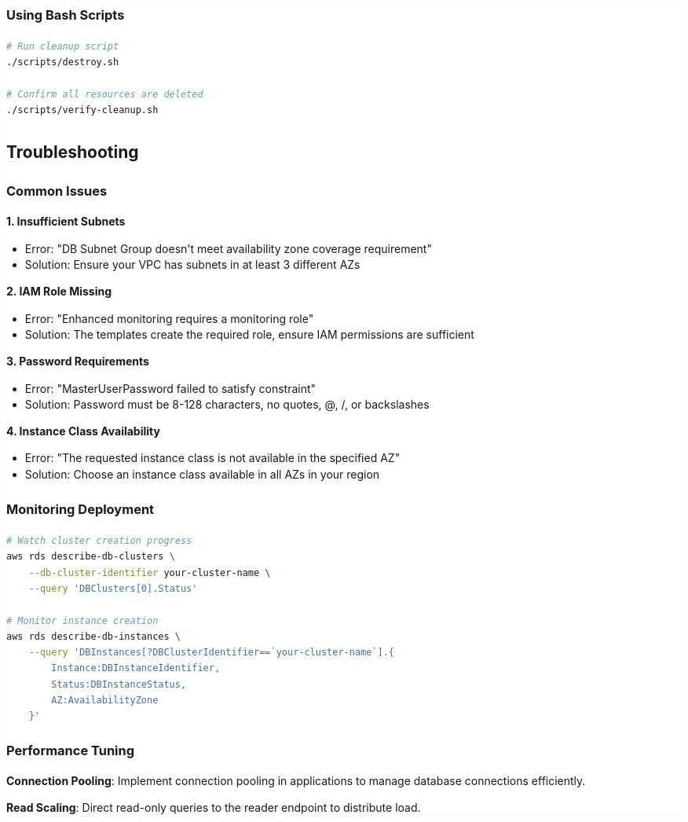 ### Using Bash Scripts

```bash
# Run cleanup script
./scripts/destroy.sh

# Confirm all resources are deleted
./scripts/verify-cleanup.sh
```

## Troubleshooting

### Common Issues

**1. Insufficient Subnets**
- Error: "DB Subnet Group doesn't meet availability zone coverage requirement"
- Solution: Ensure your VPC has subnets in at least 3 different AZs

**2. IAM Role Missing**
- Error: "Enhanced monitoring requires a monitoring role"
- Solution: The templates create the required role, ensure IAM permissions are sufficient

**3. Password Requirements**
- Error: "MasterUserPassword failed to satisfy constraint"
- Solution: Password must be 8-128 characters, no quotes, @, /, or backslashes

**4. Instance Class Availability**
- Error: "The requested instance class is not available in the specified AZ"
- Solution: Choose an instance class available in all AZs in your region

### Monitoring Deployment

```bash
# Watch cluster creation progress
aws rds describe-db-clusters \
    --db-cluster-identifier your-cluster-name \
    --query 'DBClusters[0].Status'

# Monitor instance creation
aws rds describe-db-instances \
    --query 'DBInstances[?DBClusterIdentifier==`your-cluster-name`].{
        Instance:DBInstanceIdentifier,
        Status:DBInstanceStatus,
        AZ:AvailabilityZone
    }'
```

### Performance Tuning

**Connection Pooling**: Implement connection pooling in applications to manage database connections efficiently.

**Read Scaling**: Direct read-only queries to the reader endpoint to distribute load.
